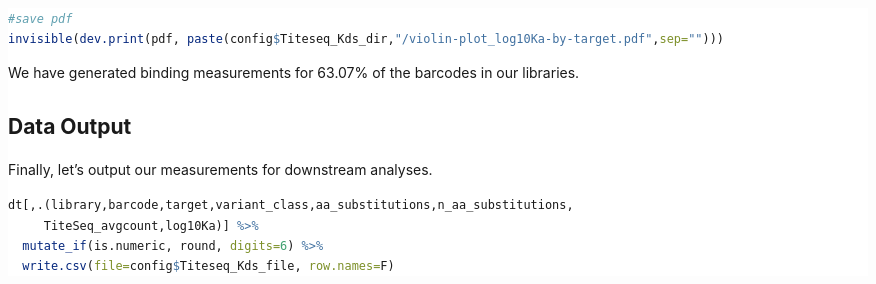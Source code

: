 ``` r
#save pdf
invisible(dev.print(pdf, paste(config$Titeseq_Kds_dir,"/violin-plot_log10Ka-by-target.pdf",sep="")))
```

We have generated binding measurements for 63.07% of the barcodes in our
libraries.

## Data Output

Finally, let’s output our measurements for downstream analyses.

``` r
dt[,.(library,barcode,target,variant_class,aa_substitutions,n_aa_substitutions,
     TiteSeq_avgcount,log10Ka)] %>%
  mutate_if(is.numeric, round, digits=6) %>%
  write.csv(file=config$Titeseq_Kds_file, row.names=F)
```

